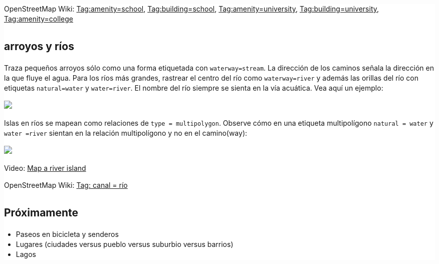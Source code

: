 OpenStreetMap Wiki: [Tag:amenity=school](http://wiki.openstreetmap.org/wiki/Tag:amenity%3Dschool), [Tag:building=school](http://wiki.openstreetmap.org/wiki/Tag:building%3Dschool), [Tag:amenity=university](http://wiki.openstreetmap.org/wiki/Tag:amenity%3Duniversity), [Tag:building=university](http://wiki.openstreetmap.org/wiki/Tag:building%3Duniversity), [Tag:amenity=college](http://wiki.openstreetmap.org/wiki/Tag:amenity%3Dcollege)

## arroyos y ríos

Traza pequeños arroyos sólo como una forma etiquetada con `waterway=stream`. La dirección de los caminos señala la dirección en la que fluye el agua. Para los ríos más grandes, rastrear el centro del río como `waterway=river` y además las orillas del río con etiquetas `natural=water` y `water=river`. El nombre del río siempre se sienta en la vía acuática. Vea aquí un ejemplo:

![](Https://s3.amazonaws.com/f.cl.ly/items/460R352M0H301L2Y1Q3T/river.gif)

Islas en ríos se mapean como relaciones de `type = multipolygon`. Observe cómo en una etiqueta multipolígono `natural = water` y `water =river` sientan en la relación multipolígono y no en el camino(way):

![](Https://s3.amazonaws.com/f.cl.ly/items/0t0A0q06130m0O1c3I19/multiriver.gif)

Video: [Map a river island](http://cl.ly/0M0m2C2t2T3g)

OpenStreetMap Wiki: [Tag: canal = río](http://wiki.openstreetmap.org/wiki/Tag:waterway%3Driver)

## Próximamente

- Paseos en bicicleta y senderos
- Lugares (ciudades versus pueblo versus suburbio versus barrios)
- Lagos